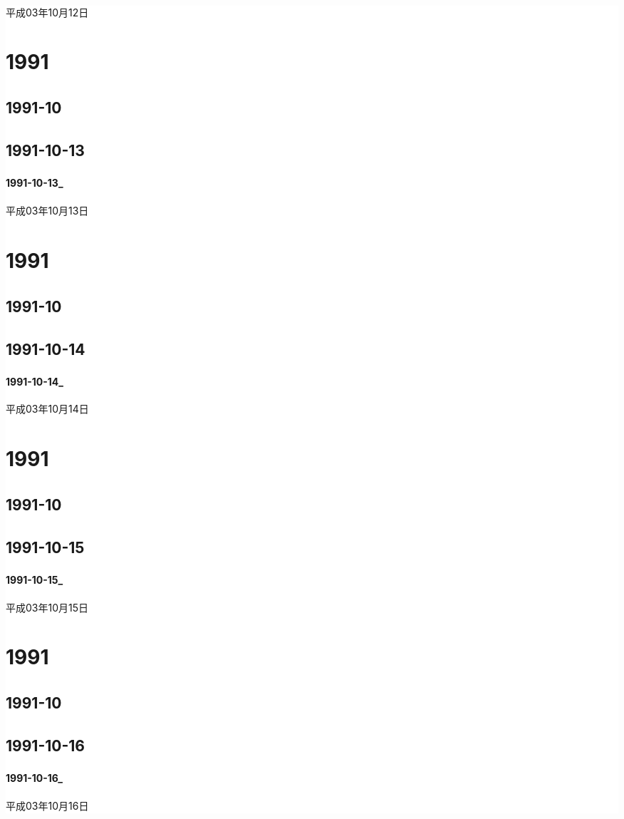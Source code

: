 平成03年10月12日


# 1991

## 1991-10

## 1991-10-13

#### 1991-10-13_

平成03年10月13日


# 1991

## 1991-10

## 1991-10-14

#### 1991-10-14_

平成03年10月14日


# 1991

## 1991-10

## 1991-10-15

#### 1991-10-15_

平成03年10月15日


# 1991

## 1991-10

## 1991-10-16

#### 1991-10-16_

平成03年10月16日
